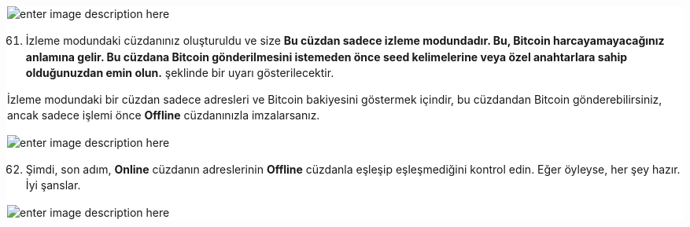 ![enter image description here](https://github.com/ils94/TailsOSBitcoinWallet/blob/main/Images/57.png?raw=true)

61. İzleme modundaki cüzdanınız oluşturuldu ve size **Bu cüzdan sadece izleme modundadır. Bu, Bitcoin harcayamayacağınız anlamına gelir. Bu cüzdana Bitcoin gönderilmesini istemeden önce seed kelimelerine veya özel anahtarlara sahip olduğunuzdan emin olun.** şeklinde bir uyarı gösterilecektir.

İzleme modundaki bir cüzdan sadece adresleri ve Bitcoin bakiyesini göstermek içindir, bu cüzdandan Bitcoin gönderebilirsiniz, ancak sadece işlemi önce **Offline** cüzdanınızla imzalarsanız.

![enter image description here](https://github.com/ils94/TailsOSBitcoinWallet/blob/main/Images/58.png?raw=true)

62. Şimdi, son adım, **Online** cüzdanın adreslerinin **Offline** cüzdanla eşleşip eşleşmediğini kontrol edin. Eğer öyleyse, her şey hazır. İyi şanslar.

![enter image description here](https://github.com/ils94/TailsOSBitcoinWallet/blob/main/Images/59.png?raw=true)
